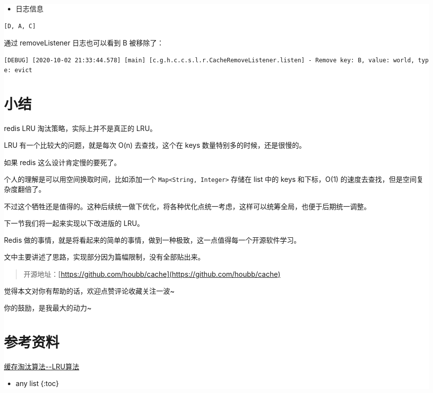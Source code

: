 
- 日志信息

```
[D, A, C]
```

通过 removeListener 日志也可以看到 B 被移除了：

```
[DEBUG] [2020-10-02 21:33:44.578] [main] [c.g.h.c.c.s.l.r.CacheRemoveListener.listen] - Remove key: B, value: world, type: evict
```

# 小结

redis LRU 淘汰策略，实际上并不是真正的 LRU。

LRU 有一个比较大的问题，就是每次 O(n) 去查找，这个在 keys 数量特别多的时候，还是很慢的。

如果 redis 这么设计肯定慢的要死了。

个人的理解是可以用空间换取时间，比如添加一个 `Map<String, Integer>` 存储在 list 中的 keys 和下标，O(1) 的速度去查找，但是空间复杂度翻倍了。

不过这个牺牲还是值得的。这种后续统一做下优化，将各种优化点统一考虑，这样可以统筹全局，也便于后期统一调整。

下一节我们将一起来实现以下改进版的 LRU。

Redis 做的事情，就是将看起来的简单的事情，做到一种极致，这一点值得每一个开源软件学习。

文中主要讲述了思路，实现部分因为篇幅限制，没有全部贴出来。

> 开源地址：[https://github.com/houbb/cache](https://github.com/houbb/cache)

觉得本文对你有帮助的话，欢迎点赞评论收藏关注一波~

你的鼓励，是我最大的动力~

# 参考资料

[缓存淘汰算法--LRU算法](https://zhuanlan.zhihu.com/p/34989978)

* any list
{:toc}